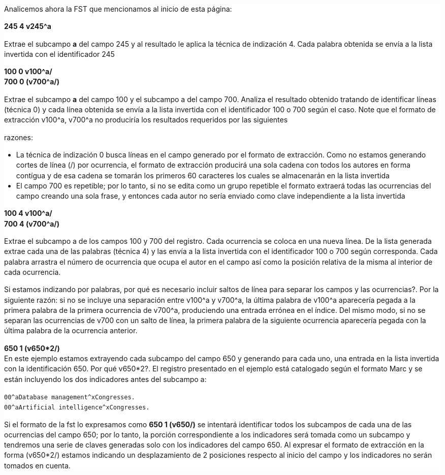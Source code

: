 Analicemos ahora la FST que mencionamos al inicio de esta página:

**245 4 v245^a**  

Extrae el subcampo **a** del campo 245 y al resultado le aplica la técnica de indización 4. Cada palabra obtenida se envía a la lista invertida con el identificador 245

**100 0 v100^a/  
700 0 (v700^a/)**  

Extrae el subcampo **a** del campo 100 y el subcampo a del campo 700. Analiza el resultado obtenido tratando de identificar líneas (técnica 0) y cada línea obtenida se envía a la lista invertida con el identificador
100 o 700 según el caso. Note que el formato de extracción v100^a, v700^a no produciría los resultados requeridos por las siguientes

razones:

- La técnica de indización 0 busca líneas en el campo generado por el
    formato de extracción. Como no estamos generando cortes de línea (/)
    por ocurrencia, el formato de extracción producirá una sola cadena
    con todos los autores en forma contígua y de esa cadena se tomarán
    los primeros 60 caracteres los cuales se almacenarán en la lista
    invertida
- El campo 700 es repetible; por lo tanto, si no se edita como un
    grupo repetible el formato extraerá todas las ocurrencias del campo
    creando una sola frase, y entonces cada autor no sería enviado como
    clave independiente a la lista invertida

**100 4 v100^a/  
700 4 (v700^a/)**  

Extrae el subcampo a de los campos 100 y 700 del registro. Cada ocurrencia se coloca en una nueva línea. De la lista generada extrae cada una de las palabras (técnica 4) y las envía a la lista invertida con el identificador 100 o 700 según corresponda. Cada palabra arrastra el número de ocurrencia que ocupa el autor en el campo así como la
posición relativa de la misma al interior de cada ocurrencia.

Si estamos indizando por palabras, por qué es necesario incluir saltos de línea para separar los campos y las ocurrencias?. Por la siguiente razón: si no se incluye una separación entre v100^a y v700^a, la última
palabra de v100^a aparecería pegada a la primera palabra de la primera ocurrencia de v700^a, produciendo una entrada errónea en el índice. Del mismo modo, si no se separan las ocurrencias de v700 con un salto de línea, la primera palabra de la siguiente ocurrencia aparecería pegada con la última palabra de la ocurrencia anterior.

**650 1 (v650\*2/)**  
En este ejemplo estamos extrayendo cada subcampo del campo 650 y generando para cada uno, una entrada en la lista invertida con la identificación 650. Por qué v650\*2?. El registro presentado en el ejemplo está catalogado según el formato Marc y se están incluyendo los dos indicadores antes del subcampo a:

    00^aDatabase management^xCongresses. 
    00^aArtificial intelligence^xCongresses.

Si el formato de la fst lo expresamos como **650 1 (v650/)** se intentará identificar todos los subcampos de cada una de las ocurrencias del campo 650; por lo tanto, la porción correspondiente a los indicadores será tomada como un subcampo y tendremos una serie de claves generadas solo con los indicadores del campo 650. Al expresar el formato de extracción en la forma (v650\*2/) estamos indicando un desplazamiento de 2 posiciones respecto al inicio del campo y los
indicadores no serán tomados en cuenta.
